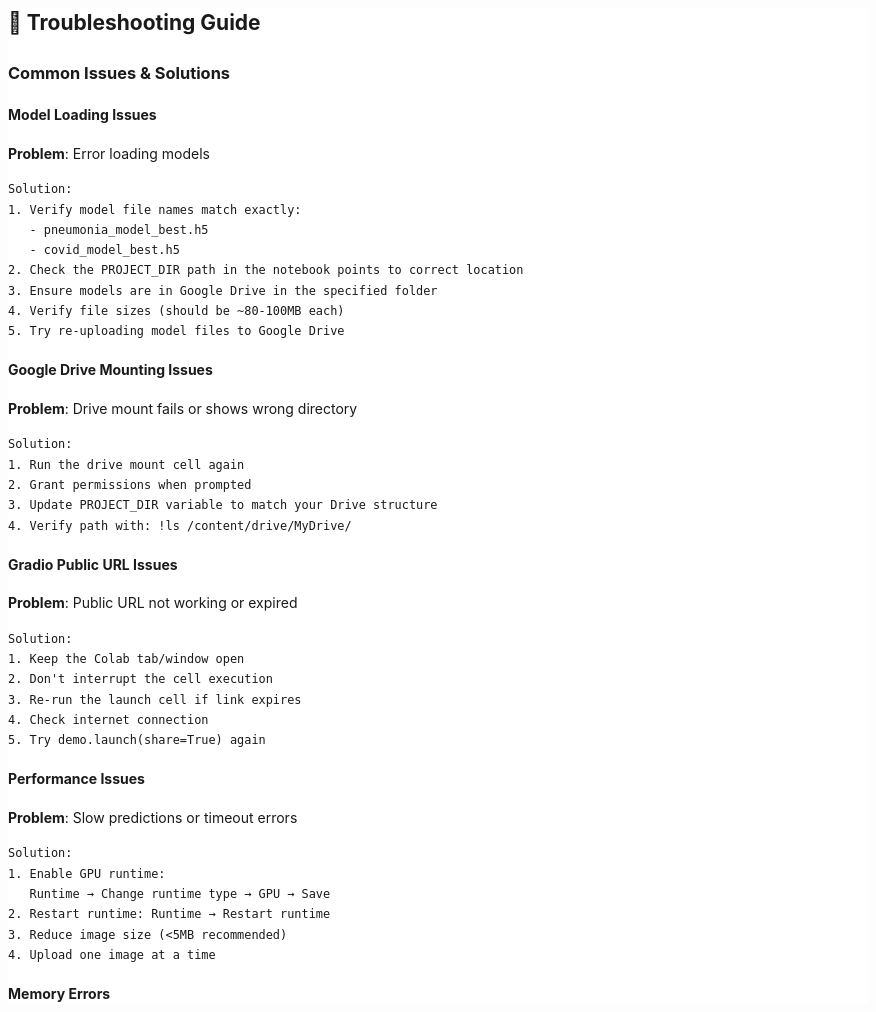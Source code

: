 ## 🐛 Troubleshooting Guide

### Common Issues & Solutions

#### Model Loading Issues

**Problem**: Error loading models
```
Solution:
1. Verify model file names match exactly:
   - pneumonia_model_best.h5
   - covid_model_best.h5
2. Check the PROJECT_DIR path in the notebook points to correct location
3. Ensure models are in Google Drive in the specified folder
4. Verify file sizes (should be ~80-100MB each)
5. Try re-uploading model files to Google Drive
```

#### Google Drive Mounting Issues

**Problem**: Drive mount fails or shows wrong directory
```
Solution:
1. Run the drive mount cell again
2. Grant permissions when prompted
3. Update PROJECT_DIR variable to match your Drive structure
4. Verify path with: !ls /content/drive/MyDrive/
```

#### Gradio Public URL Issues

**Problem**: Public URL not working or expired
```
Solution:
1. Keep the Colab tab/window open
2. Don't interrupt the cell execution
3. Re-run the launch cell if link expires
4. Check internet connection
5. Try demo.launch(share=True) again
```

#### Performance Issues

**Problem**: Slow predictions or timeout errors
```
Solution:
1. Enable GPU runtime:
   Runtime → Change runtime type → GPU → Save
2. Restart runtime: Runtime → Restart runtime
3. Reduce image size (<5MB recommended)
4. Upload one image at a time
```

#### Memory Errors
